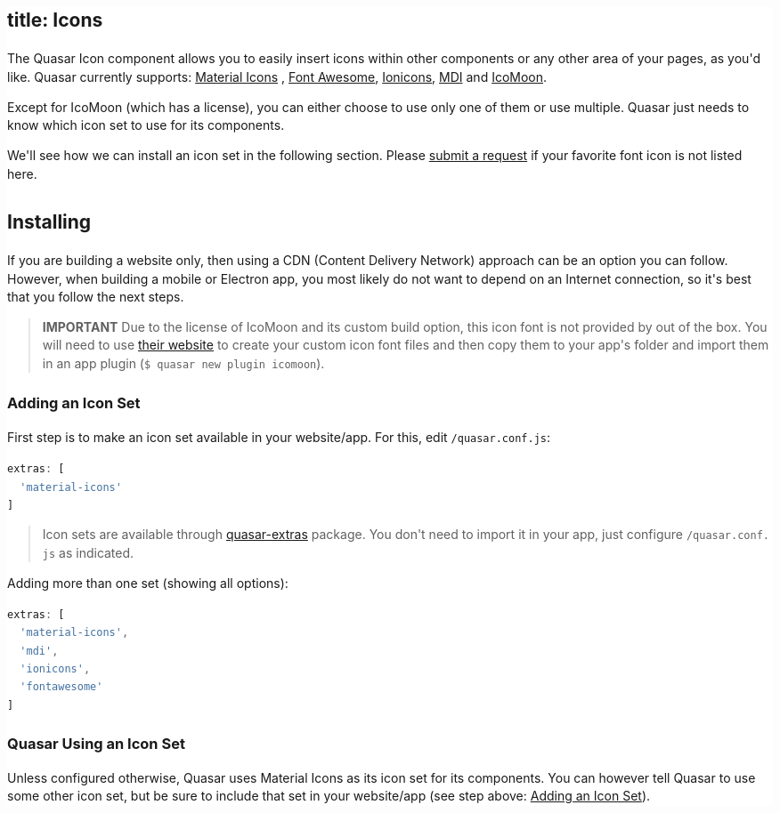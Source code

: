 title: Icons
---

The Quasar Icon component allows you to easily insert icons within other components or any other area of your pages, as you'd like.
Quasar currently supports: [Material Icons](https://material.io/icons/) , [Font Awesome](http://fontawesome.io/icons/), [Ionicons](http://ionicons.com/), [MDI](https://materialdesignicons.com/) and [IcoMoon](https://icomoon.io/).

Except for IcoMoon (which has a license), you can either choose to use only one of them or use multiple. Quasar just needs to know which icon set to use for its components.

We'll see how we can install an icon set in the following section.
Please [submit a request](https://github.com/quasarframework/quasar/issues/new) if your favorite font icon is not listed here.

## Installing

If you are building a website only, then using a CDN (Content Delivery Network) approach can be an option you can follow. However, when building a mobile or Electron app, you most likely do not want to depend on an Internet connection, so it's best that you follow the next steps.

> **IMPORTANT**
> Due to the license of IcoMoon and its custom build option, this icon font is not provided by out of the box. You will need to use [their website](https://icomoon.io/app/#/select) to create your custom icon font files and then copy them to your app's folder and import them in an app plugin (`$ quasar new plugin icomoon`).

### Adding an Icon Set
First step is to make an icon set available in your website/app. For this, edit `/quasar.conf.js`:

```js
extras: [
  'material-icons'
]
```

> Icon sets are available through [quasar-extras](https://github.com/quasarframework/quasar-extras) package. You don't need to import it in your app, just configure `/quasar.conf.js` as indicated.

Adding more than one set (showing all options):
```js
extras: [
  'material-icons',
  'mdi',
  'ionicons',
  'fontawesome'
]
```

### Quasar Using an Icon Set
Unless configured otherwise, Quasar uses Material Icons as its icon set for its components. You can however tell Quasar to use some other icon set, but be sure to include that set in your website/app (see step above: [Adding an Icon Set](#Adding-an-icon-set)).
